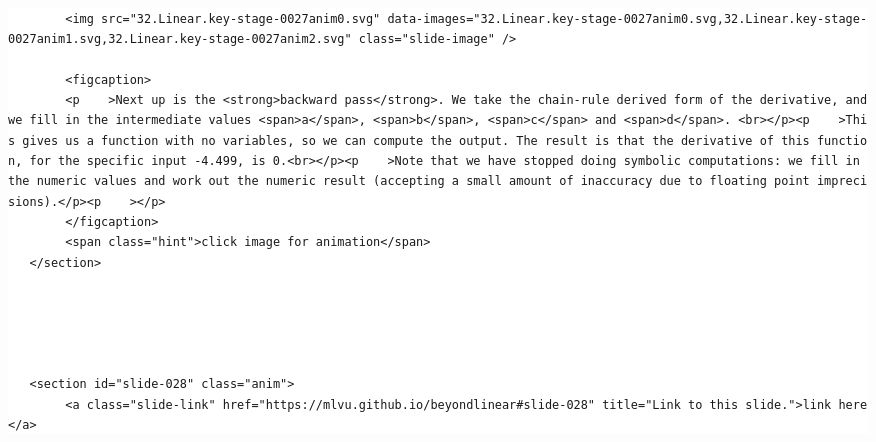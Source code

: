             <img src="32.Linear.key-stage-0027anim0.svg" data-images="32.Linear.key-stage-0027anim0.svg,32.Linear.key-stage-0027anim1.svg,32.Linear.key-stage-0027anim2.svg" class="slide-image" />

            <figcaption>
            <p    >Next up is the <strong>backward pass</strong>. We take the chain-rule derived form of the derivative, and we fill in the intermediate values <span>a</span>, <span>b</span>, <span>c</span> and <span>d</span>. <br></p><p    >This gives us a function with no variables, so we can compute the output. The result is that the derivative of this function, for the specific input -4.499, is 0.<br></p><p    >Note that we have stopped doing symbolic computations: we fill in the numeric values and work out the numeric result (accepting a small amount of inaccuracy due to floating point imprecisions).</p><p    ></p>
            </figcaption>
            <span class="hint">click image for animation</span>
       </section>





       <section id="slide-028" class="anim">
            <a class="slide-link" href="https://mlvu.github.io/beyondlinear#slide-028" title="Link to this slide.">link here</a>
